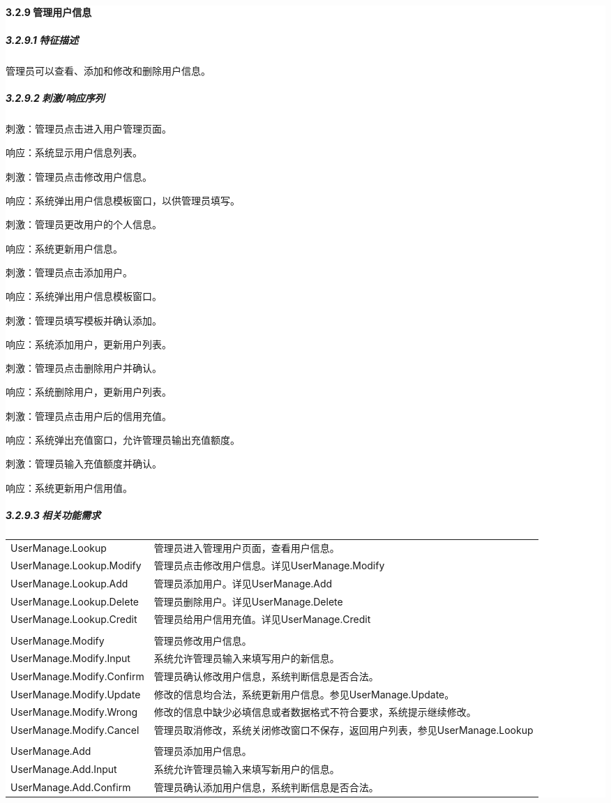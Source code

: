 #### 3.2.9 管理用户信息

##### 3.2.9.1 特征描述

管理员可以查看、添加和修改和删除用户信息。

##### 3.2.9.2 刺激/响应序列

刺激：管理员点击进入用户管理页面。

响应：系统显示用户信息列表。

刺激：管理员点击修改用户信息。

响应：系统弹出用户信息模板窗口，以供管理员填写。

刺激：管理员更改用户的个人信息。

响应：系统更新用户信息。

刺激：管理员点击添加用户。

响应：系统弹出用户信息模板窗口。

刺激：管理员填写模板并确认添加。

响应：系统添加用户，更新用户列表。

刺激：管理员点击删除用户并确认。

响应：系统删除用户，更新用户列表。

刺激：管理员点击用户后的信用充值。

响应：系统弹出充值窗口，允许管理员输出充值额度。

刺激：管理员输入充值额度并确认。

响应：系统更新用户信用值。

##### 3.2.9.3 相关功能需求

|                           |                                                              |
| ------------------------- | ------------------------------------------------------------ |
| UserManage.Lookup         | 管理员进入管理用户页面，查看用户信息。                       |
| UserManage.Lookup.Modify  | 管理员点击修改用户信息。详见UserManage.Modify                |
| UserManage.Lookup.Add     | 管理员添加用户。详见UserManage.Add                           |
| UserManage.Lookup.Delete  | 管理员删除用户。详见UserManage.Delete                        |
| UserManage.Lookup.Credit  | 管理员给用户信用充值。详见UserManage.Credit                  |
|                           |                                                              |
| UserManage.Modify         | 管理员修改用户信息。                                         |
| UserManage.Modify.Input   | 系统允许管理员输入来填写用户的新信息。                       |
| UserManage.Modify.Confirm | 管理员确认修改用户信息，系统判断信息是否合法。               |
| UserManage.Modify.Update  | 修改的信息均合法，系统更新用户信息。参见UserManage.Update。  |
| UserManage.Modify.Wrong   | 修改的信息中缺少必填信息或者数据格式不符合要求，系统提示继续修改。 |
| UserManage.Modify.Cancel  | 管理员取消修改，系统关闭修改窗口不保存，返回用户列表，参见UserManage.Lookup |
|                           |                                                              |
| UserManage.Add            | 管理员添加用户信息。                                         |
| UserManage.Add.Input      | 系统允许管理员输入来填写新用户的信息。                       |
| UserManage.Add.Confirm    | 管理员确认添加用户信息，系统判断信息是否合法。               |